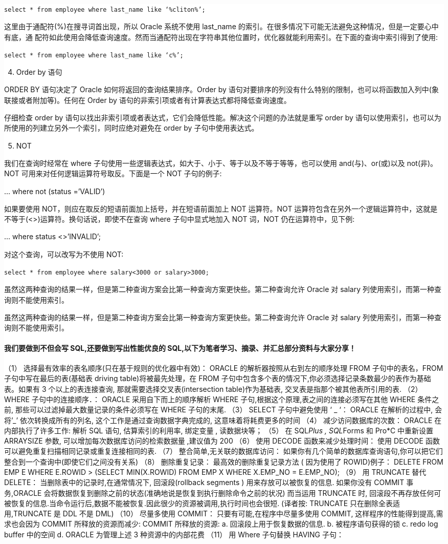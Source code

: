     select * from employee where last_name like ‘%cliton%’;

这里由于通配符(%)在搜寻词首出现，所以 Oracle 系统不使用 last_name 的索引。在很多情况下可能无法避免这种情况，但是一定要心中有底，通 配符如此使用会降低查询速度。然而当通配符出现在字符串其他位置时，优化器就能利用索引。在下面的查询中索引得到了使用:

    select * from employee where last_name like ‘c%’;

4. Order by 语句

ORDER BY 语句决定了 Oracle 如何将返回的查询结果排序。Order by 语句对要排序的列没有什么特别的限制，也可以将函数加入列中(象联接或者附加等)。任何在 Order by 语句的非索引项或者有计算表达式都将降低查询速度。

仔细检查 order by 语句以找出非索引项或者表达式，它们会降低性能。解决这个问题的办法就是重写 order by 语句以使用索引，也可以为所使用的列建立另外一个索引，同时应绝对避免在 order by 子句中使用表达式。

5. NOT

我们在查询时经常在 where 子句使用一些逻辑表达式，如大于、小于、等于以及不等于等等，也可以使用 and(与)、or(或)以及 not(非)。NOT 可用来对任何逻辑运算符号取反。下面是一个 NOT 子句的例子:

… where not (status =’VALID’)

如果要使用 NOT，则应在取反的短语前面加上括号，并在短语前面加上 NOT 运算符。NOT 运算符包含在另外一个逻辑运算符中，这就是不等于(<>)运算符。换句话说，即使不在查询 where 子句中显式地加入 NOT 词，NOT 仍在运算符中，见下例:

… where status <>’INVALID’;

对这个查询，可以改写为不使用 NOT:

    select * from employee where salary<3000 or salary>3000;

虽然这两种查询的结果一样，但是第二种查询方案会比第一种查询方案更快些。第二种查询允许 Oracle 对 salary 列使用索引，而第一种查询则不能使用索引。

虽然这两种查询的结果一样，但是第二种查询方案会比第一种查询方案更快些。第二种查询允许 Oracle 对 salary 列使用索引，而第一种查询则不能使用索引。

#### 我们要做到不但会写 SQL,还要做到写出性能优良的 SQL,以下为笔者学习、摘录、并汇总部分资料与大家分享！

（1） 选择最有效率的表名顺序(只在基于规则的优化器中有效)：
ORACLE 的解析器按照从右到左的顺序处理 FROM 子句中的表名，FROM 子句中写在最后的表(基础表 driving table)将被最先处理，在 FROM 子句中包含多个表的情况下,你必须选择记录条数最少的表作为基础表。如果有 3 个以上的表连接查询, 那就需要选择交叉表(intersection table)作为基础表, 交叉表是指那个被其他表所引用的表.
（2） WHERE 子句中的连接顺序．：
ORACLE 采用自下而上的顺序解析 WHERE 子句,根据这个原理,表之间的连接必须写在其他 WHERE 条件之前, 那些可以过滤掉最大数量记录的条件必须写在 WHERE 子句的末尾.
（3） SELECT 子句中避免使用 ‘ _ ‘：
ORACLE 在解析的过程中, 会将’_’ 依次转换成所有的列名, 这个工作是通过查询数据字典完成的, 这意味着将耗费更多的时间
（4） 减少访问数据库的次数：
ORACLE 在内部执行了许多工作: 解析 SQL 语句, 估算索引的利用率, 绑定变量 , 读数据块等；
（5） 在 SQL*Plus , SQL*Forms 和 Pro*C 中重新设置 ARRAYSIZE 参数, 可以增加每次数据库访问的检索数据量 ,建议值为 200
（6） 使用 DECODE 函数来减少处理时间：
使用 DECODE 函数可以避免重复扫描相同记录或重复连接相同的表.
（7） 整合简单,无关联的数据库访问：
如果你有几个简单的数据库查询语句,你可以把它们整合到一个查询中(即使它们之间没有关系)
（8） 删除重复记录：
最高效的删除重复记录方法 ( 因为使用了 ROWID)例子：
DELETE FROM EMP E WHERE E.ROWID > (SELECT MIN(X.ROWID)
FROM EMP X WHERE X.EMP_NO = E.EMP_NO);
（9） 用 TRUNCATE 替代 DELETE：
当删除表中的记录时,在通常情况下, 回滚段(rollback segments ) 用来存放可以被恢复的信息. 如果你没有 COMMIT 事务,ORACLE 会将数据恢复到删除之前的状态(准确地说是恢复到执行删除命令之前的状况) 而当运用 TRUNCATE 时, 回滚段不再存放任何可被恢复的信息.当命令运行后,数据不能被恢复.因此很少的资源被调用,执行时间也会很短. (译者按: TRUNCATE 只在删除全表适用,TRUNCATE 是 DDL 不是 DML)
（10） 尽量多使用 COMMIT：
只要有可能,在程序中尽量多使用 COMMIT, 这样程序的性能得到提高,需求也会因为 COMMIT 所释放的资源而减少:
COMMIT 所释放的资源:
a. 回滚段上用于恢复数据的信息.
b. 被程序语句获得的锁
c. redo log buffer 中的空间
d. ORACLE 为管理上述 3 种资源中的内部花费
（11） 用 Where 子句替换 HAVING 子句：